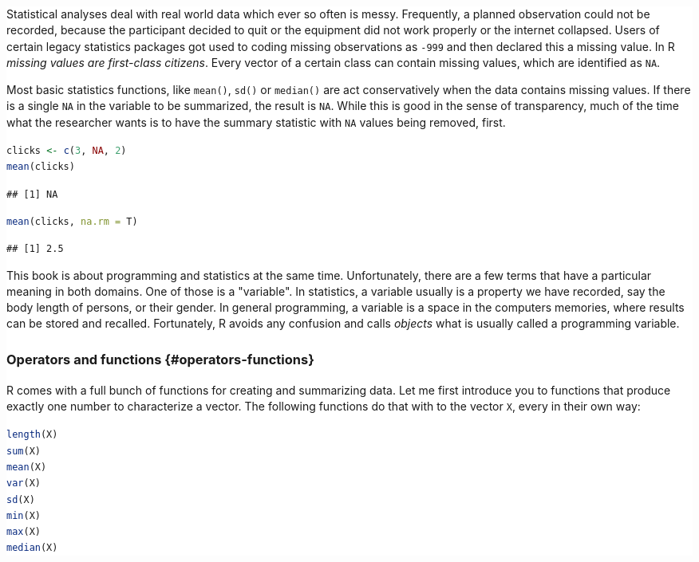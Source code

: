 Statistical analyses deal with real world data which ever so often is
messy. Frequently, a planned observation could not be recorded, because
the participant decided to quit or the equipment did not work properly
or the internet collapsed. Users of certain legacy statistics packages
got used to coding missing observations as `-999` and then declared this
a missing value. In R *missing values are first-class citizens*. Every
vector of a certain class can contain missing values, which are
identified as `NA`.

Most basic statistics functions, like `mean()`, `sd()` or `median()` are
act conservatively when the data contains missing values. If there is a
single `NA` in the variable to be summarized, the result is `NA`. While
this is good in the sense of transparency, much of the time what the
researcher wants is to have the summary statistic with `NA` values being
removed, first.


```r
clicks <- c(3, NA, 2)
mean(clicks)
```

```
## [1] NA
```

```r
mean(clicks, na.rm = T)
```

```
## [1] 2.5
```

This book is about programming and statistics at the same time.
Unfortunately, there are a few terms that have a particular meaning in
both domains. One of those is a "variable". In statistics, a variable
usually is a property we have recorded, say the body length of persons,
or their gender. In general programming, a variable is a space in the
computers memories, where results can be stored and recalled.
Fortunately, R avoids any confusion and calls *objects* what is usually
called a programming variable.

### Operators and functions {#operators-functions}

R comes with a full bunch of functions for creating and summarizing
data. Let me first introduce you to functions that produce exactly one
number to characterize a vector. The following functions do that with to
the vector `X`, every in their own way:


```r
length(X)
sum(X)
mean(X)
var(X)
sd(X)
min(X)
max(X)
median(X)
```
